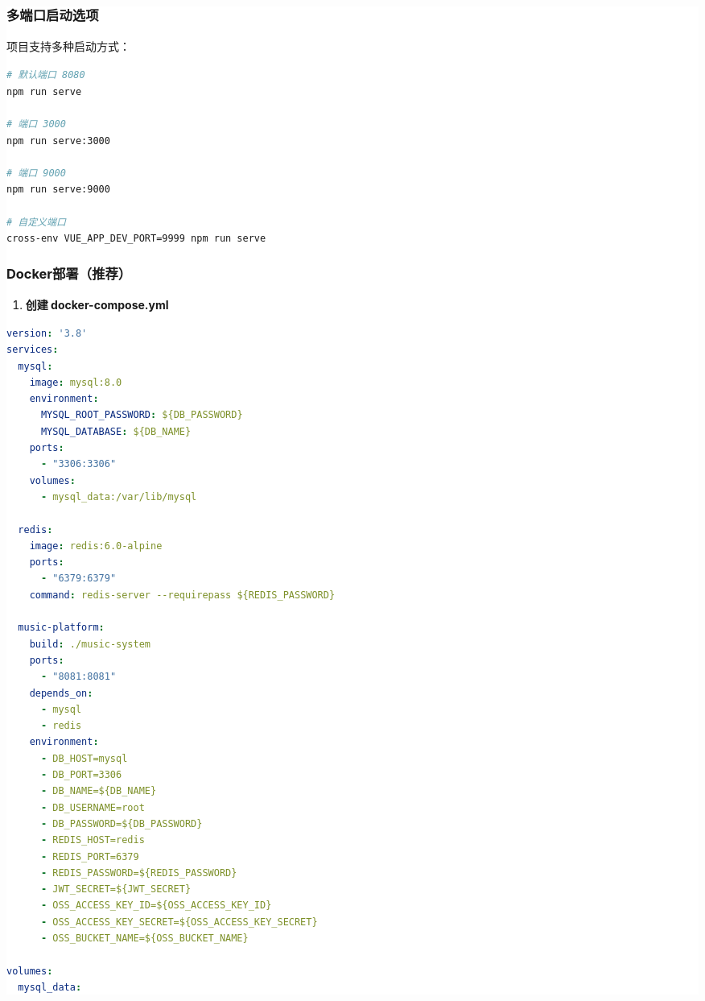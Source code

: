 ### 多端口启动选项

项目支持多种启动方式：

```bash
# 默认端口 8080
npm run serve

# 端口 3000
npm run serve:3000

# 端口 9000
npm run serve:9000

# 自定义端口
cross-env VUE_APP_DEV_PORT=9999 npm run serve
```

### Docker部署（推荐）

1. **创建 docker-compose.yml**
```yaml
version: '3.8'
services:
  mysql:
    image: mysql:8.0
    environment:
      MYSQL_ROOT_PASSWORD: ${DB_PASSWORD}
      MYSQL_DATABASE: ${DB_NAME}
    ports:
      - "3306:3306"
    volumes:
      - mysql_data:/var/lib/mysql

  redis:
    image: redis:6.0-alpine
    ports:
      - "6379:6379"
    command: redis-server --requirepass ${REDIS_PASSWORD}

  music-platform:
    build: ./music-system
    ports:
      - "8081:8081"
    depends_on:
      - mysql
      - redis
    environment:
      - DB_HOST=mysql
      - DB_PORT=3306
      - DB_NAME=${DB_NAME}
      - DB_USERNAME=root
      - DB_PASSWORD=${DB_PASSWORD}
      - REDIS_HOST=redis
      - REDIS_PORT=6379
      - REDIS_PASSWORD=${REDIS_PASSWORD}
      - JWT_SECRET=${JWT_SECRET}
      - OSS_ACCESS_KEY_ID=${OSS_ACCESS_KEY_ID}
      - OSS_ACCESS_KEY_SECRET=${OSS_ACCESS_KEY_SECRET}
      - OSS_BUCKET_NAME=${OSS_BUCKET_NAME}

volumes:
  mysql_data:
```
